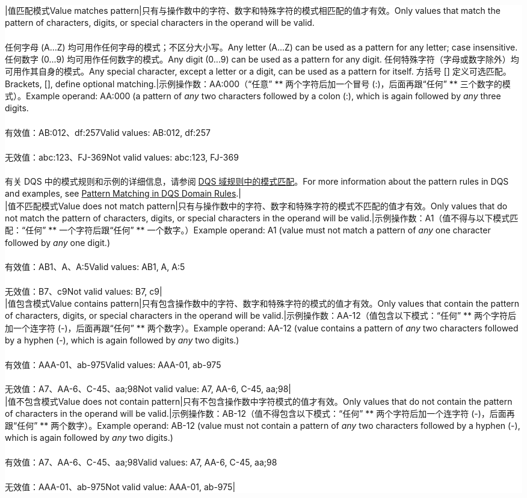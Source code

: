 |<span data-ttu-id="6a09a-250">值匹配模式</span><span class="sxs-lookup"><span data-stu-id="6a09a-250">Value matches pattern</span></span>|<span data-ttu-id="6a09a-251">只有与操作数中的字符、数字和特殊字符的模式相匹配的值才有效。</span><span class="sxs-lookup"><span data-stu-id="6a09a-251">Only values that match the pattern of characters, digits, or special characters in the operand will be valid.</span></span><br /><br /> <span data-ttu-id="6a09a-252">任何字母 (A…Z) 均可用作任何字母的模式；不区分大小写。</span><span class="sxs-lookup"><span data-stu-id="6a09a-252">Any letter (A...Z) can be used as a pattern for any letter; case insensitive.</span></span> <span data-ttu-id="6a09a-253">任何数字 (0...9) 均可用作任何数字的模式。</span><span class="sxs-lookup"><span data-stu-id="6a09a-253">Any digit (0...9) can be used as a pattern for any digit.</span></span> <span data-ttu-id="6a09a-254">任何特殊字符（字母或数字除外）均可用作其自身的模式。</span><span class="sxs-lookup"><span data-stu-id="6a09a-254">Any special character, except a letter or a digit, can be used as a pattern for itself.</span></span> <span data-ttu-id="6a09a-255">方括号 [] 定义可选匹配。</span><span class="sxs-lookup"><span data-stu-id="6a09a-255">Brackets, [], define optional matching.</span></span>|<span data-ttu-id="6a09a-256">示例操作数：AA:000（“任意” \*\* 两个字符后加一个冒号 (:)，后面再跟“任何” \*\* 三个数字的模式）。</span><span class="sxs-lookup"><span data-stu-id="6a09a-256">Example operand: AA:000 (a pattern of *any* two characters followed by a colon (:), which is again followed by *any* three digits.</span></span><br /><br /> <span data-ttu-id="6a09a-257">有效值：AB:012、df:257</span><span class="sxs-lookup"><span data-stu-id="6a09a-257">Valid values: AB:012, df:257</span></span><br /><br /> <span data-ttu-id="6a09a-258">无效值：abc:123、FJ-369</span><span class="sxs-lookup"><span data-stu-id="6a09a-258">Not valid values: abc:123, FJ-369</span></span><br /><br /> <span data-ttu-id="6a09a-259">有关 DQS 中的模式规则和示例的详细信息，请参阅 [DQS 域规则中的模式匹配](https://blogs.msdn.com/b/dqs/archive/2012/10/08/pattern-matching-in-dqs-domain-rules.aspx)。</span><span class="sxs-lookup"><span data-stu-id="6a09a-259">For more information about the pattern rules in DQS and examples, see [Pattern Matching in DQS Domain Rules](https://blogs.msdn.com/b/dqs/archive/2012/10/08/pattern-matching-in-dqs-domain-rules.aspx).</span></span>|  
|<span data-ttu-id="6a09a-260">值不匹配模式</span><span class="sxs-lookup"><span data-stu-id="6a09a-260">Value does not match pattern</span></span>|<span data-ttu-id="6a09a-261">只有与操作数中的字符、数字和特殊字符的模式不匹配的值才有效。</span><span class="sxs-lookup"><span data-stu-id="6a09a-261">Only values that do not match the pattern of characters, digits, or special characters in the operand will be valid.</span></span>|<span data-ttu-id="6a09a-262">示例操作数：A1（值不得与以下模式匹配：“任何” \*\* 一个字符后跟“任何” \*\* 一个数字。）</span><span class="sxs-lookup"><span data-stu-id="6a09a-262">Example operand: A1 (value must not match a pattern of *any* one character followed by *any* one digit.)</span></span><br /><br /> <span data-ttu-id="6a09a-263">有效值：AB1、A、A:5</span><span class="sxs-lookup"><span data-stu-id="6a09a-263">Valid values: AB1, A, A:5</span></span><br /><br /> <span data-ttu-id="6a09a-264">无效值：B7、c9</span><span class="sxs-lookup"><span data-stu-id="6a09a-264">Not valid values: B7, c9</span></span>|  
|<span data-ttu-id="6a09a-265">值包含模式</span><span class="sxs-lookup"><span data-stu-id="6a09a-265">Value contains pattern</span></span>|<span data-ttu-id="6a09a-266">只有包含操作数中的字符、数字和特殊字符的模式的值才有效。</span><span class="sxs-lookup"><span data-stu-id="6a09a-266">Only values that contain the pattern of characters, digits, or special characters in the operand will be valid.</span></span>|<span data-ttu-id="6a09a-267">示例操作数：AA-12（值包含以下模式：“任何” \*\* 两个字符后加一个连字符 (-)，后面再跟“任何” \*\* 两个数字）。</span><span class="sxs-lookup"><span data-stu-id="6a09a-267">Example operand: AA-12 (value contains a pattern of *any* two characters followed by a hyphen (-), which is again followed by *any* two digits.)</span></span><br /><br /> <span data-ttu-id="6a09a-268">有效值：AAA-01、ab-975</span><span class="sxs-lookup"><span data-stu-id="6a09a-268">Valid values: AAA-01, ab-975</span></span><br /><br /> <span data-ttu-id="6a09a-269">无效值：A7、AA-6、C-45、aa;98</span><span class="sxs-lookup"><span data-stu-id="6a09a-269">Not valid value: A7, AA-6, C-45, aa;98</span></span>|  
|<span data-ttu-id="6a09a-270">值不包含模式</span><span class="sxs-lookup"><span data-stu-id="6a09a-270">Value does not contain pattern</span></span>|<span data-ttu-id="6a09a-271">只有不包含操作数中字符模式的值才有效。</span><span class="sxs-lookup"><span data-stu-id="6a09a-271">Only values that do not contain the pattern of characters in the operand will be valid.</span></span>|<span data-ttu-id="6a09a-272">示例操作数：AB-12（值不得包含以下模式：“任何” \*\* 两个字符后加一个连字符 (-)，后面再跟“任何” \*\* 两个数字）。</span><span class="sxs-lookup"><span data-stu-id="6a09a-272">Example operand: AB-12 (value must not contain a pattern of *any* two characters followed by a hyphen (-), which is again followed by *any* two digits.)</span></span><br /><br /> <span data-ttu-id="6a09a-273">有效值：A7、AA-6、C-45、aa;98</span><span class="sxs-lookup"><span data-stu-id="6a09a-273">Valid values: A7, AA-6, C-45, aa;98</span></span><br /><br /> <span data-ttu-id="6a09a-274">无效值：AAA-01、ab-975</span><span class="sxs-lookup"><span data-stu-id="6a09a-274">Not valid value: AAA-01, ab-975</span></span>|  